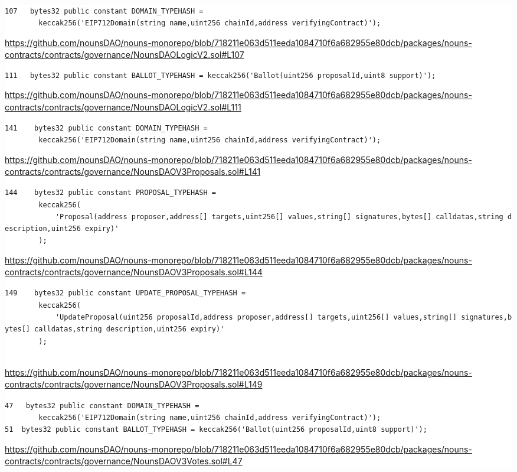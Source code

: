 ```solidity
107   bytes32 public constant DOMAIN_TYPEHASH =
        keccak256('EIP712Domain(string name,uint256 chainId,address verifyingContract)');

```
https://github.com/nounsDAO/nouns-monorepo/blob/718211e063d511eeda1084710f6a682955e80dcb/packages/nouns-contracts/contracts/governance/NounsDAOLogicV2.sol#L107

```solidity
111   bytes32 public constant BALLOT_TYPEHASH = keccak256('Ballot(uint256 proposalId,uint8 support)');
```
https://github.com/nounsDAO/nouns-monorepo/blob/718211e063d511eeda1084710f6a682955e80dcb/packages/nouns-contracts/contracts/governance/NounsDAOLogicV2.sol#L111


```solidity
141    bytes32 public constant DOMAIN_TYPEHASH =
        keccak256('EIP712Domain(string name,uint256 chainId,address verifyingContract)');

```

https://github.com/nounsDAO/nouns-monorepo/blob/718211e063d511eeda1084710f6a682955e80dcb/packages/nouns-contracts/contracts/governance/NounsDAOV3Proposals.sol#L141

```solidity
144    bytes32 public constant PROPOSAL_TYPEHASH =
        keccak256(
            'Proposal(address proposer,address[] targets,uint256[] values,string[] signatures,bytes[] calldatas,string description,uint256 expiry)'
        );
```

https://github.com/nounsDAO/nouns-monorepo/blob/718211e063d511eeda1084710f6a682955e80dcb/packages/nouns-contracts/contracts/governance/NounsDAOV3Proposals.sol#L144


```solidity
149    bytes32 public constant UPDATE_PROPOSAL_TYPEHASH =
        keccak256(
            'UpdateProposal(uint256 proposalId,address proposer,address[] targets,uint256[] values,string[] signatures,bytes[] calldatas,string description,uint256 expiry)'
        );
        
```
https://github.com/nounsDAO/nouns-monorepo/blob/718211e063d511eeda1084710f6a682955e80dcb/packages/nouns-contracts/contracts/governance/NounsDAOV3Proposals.sol#L149


```solidity
47   bytes32 public constant DOMAIN_TYPEHASH =
        keccak256('EIP712Domain(string name,uint256 chainId,address verifyingContract)');
51  bytes32 public constant BALLOT_TYPEHASH = keccak256('Ballot(uint256 proposalId,uint8 support)');
```
https://github.com/nounsDAO/nouns-monorepo/blob/718211e063d511eeda1084710f6a682955e80dcb/packages/nouns-contracts/contracts/governance/NounsDAOV3Votes.sol#L47

